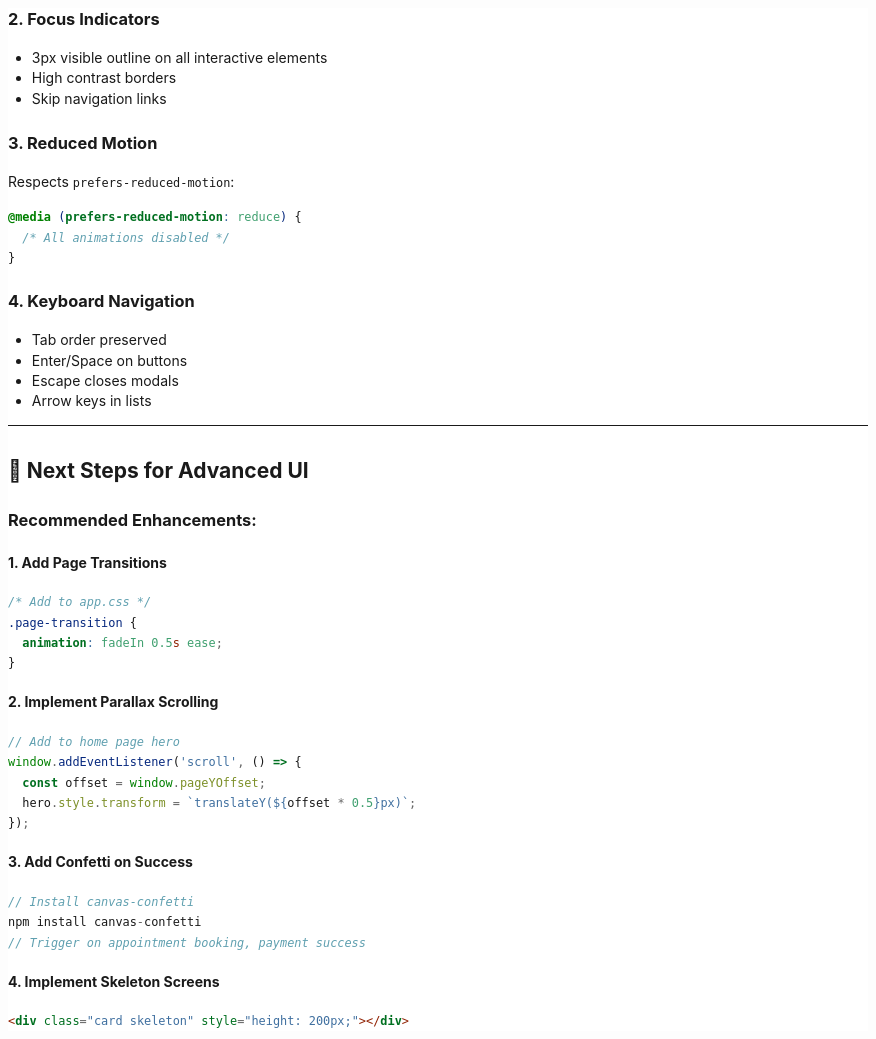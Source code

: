 ### 2. **Focus Indicators**
- 3px visible outline on all interactive elements
- High contrast borders
- Skip navigation links

### 3. **Reduced Motion**
Respects `prefers-reduced-motion`:
```css
@media (prefers-reduced-motion: reduce) {
  /* All animations disabled */
}
```

### 4. **Keyboard Navigation**
- Tab order preserved
- Enter/Space on buttons
- Escape closes modals
- Arrow keys in lists

---

## 🎯 Next Steps for Advanced UI

### Recommended Enhancements:

#### 1. **Add Page Transitions**
```css
/* Add to app.css */
.page-transition {
  animation: fadeIn 0.5s ease;
}
```

#### 2. **Implement Parallax Scrolling**
```javascript
// Add to home page hero
window.addEventListener('scroll', () => {
  const offset = window.pageYOffset;
  hero.style.transform = `translateY(${offset * 0.5}px)`;
});
```

#### 3. **Add Confetti on Success**
```javascript
// Install canvas-confetti
npm install canvas-confetti
// Trigger on appointment booking, payment success
```

#### 4. **Implement Skeleton Screens**
```html
<div class="card skeleton" style="height: 200px;"></div>
```
